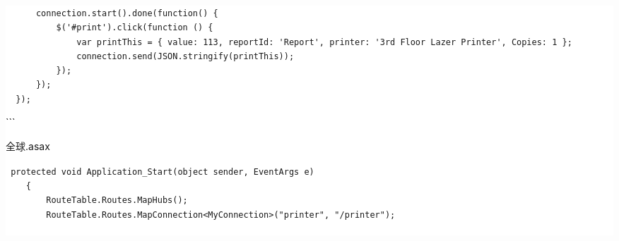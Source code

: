           connection.start().done(function() { 
              $('#print').click(function () {
                  var printThis = { value: 113, reportId: 'Report', printer: '3rd Floor Lazer Printer', Copies: 1 };
                  connection.send(JSON.stringify(printThis));
              });
          });
      });
  </script> 
```

全球.asax

```
 protected void Application_Start(object sender, EventArgs e)
    {
        RouteTable.Routes.MapHubs();
        RouteTable.Routes.MapConnection<MyConnection>("printer", "/printer");

